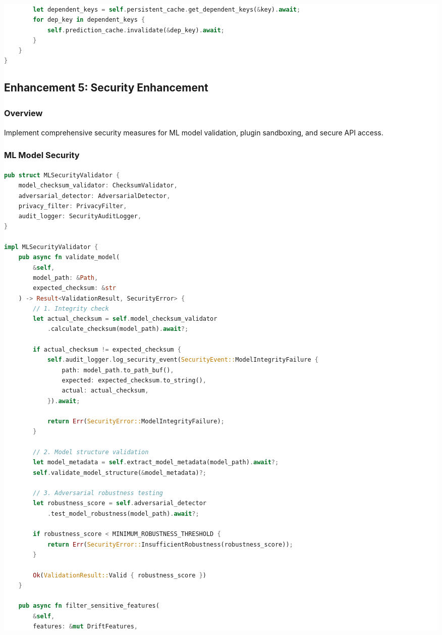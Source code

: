 ```rust
        let dependent_keys = self.persistent_cache.get_dependent_keys(&key).await;
        for dep_key in dependent_keys {
            self.prediction_cache.invalidate(&dep_key).await;
        }
    }
}
```

## Enhancement 5: Security Enhancement

### Overview
Implement comprehensive security measures for ML model validation, plugin sandboxing, and secure API access.

### ML Model Security

```rust
pub struct MLSecurityValidator {
    model_checksum_validator: ChecksumValidator,
    adversarial_detector: AdversarialDetector,
    privacy_filter: PrivacyFilter,
    audit_logger: SecurityAuditLogger,
}

impl MLSecurityValidator {
    pub async fn validate_model(
        &self,
        model_path: &Path,
        expected_checksum: &str
    ) -> Result<ValidationResult, SecurityError> {
        // 1. Integrity check
        let actual_checksum = self.model_checksum_validator
            .calculate_checksum(model_path).await?;
            
        if actual_checksum != expected_checksum {
            self.audit_logger.log_security_event(SecurityEvent::ModelIntegrityFailure {
                path: model_path.to_path_buf(),
                expected: expected_checksum.to_string(),
                actual: actual_checksum,
            }).await;
            
            return Err(SecurityError::ModelIntegrityFailure);
        }
        
        // 2. Model structure validation
        let model_metadata = self.extract_model_metadata(model_path).await?;
        self.validate_model_structure(&model_metadata)?;
        
        // 3. Adversarial robustness testing
        let robustness_score = self.adversarial_detector
            .test_model_robustness(model_path).await?;
            
        if robustness_score < MINIMUM_ROBUSTNESS_THRESHOLD {
            return Err(SecurityError::InsufficientRobustness(robustness_score));
        }
        
        Ok(ValidationResult::Valid { robustness_score })
    }
    
    pub async fn filter_sensitive_features(
        &self,
        features: &mut DriftFeatures,
```